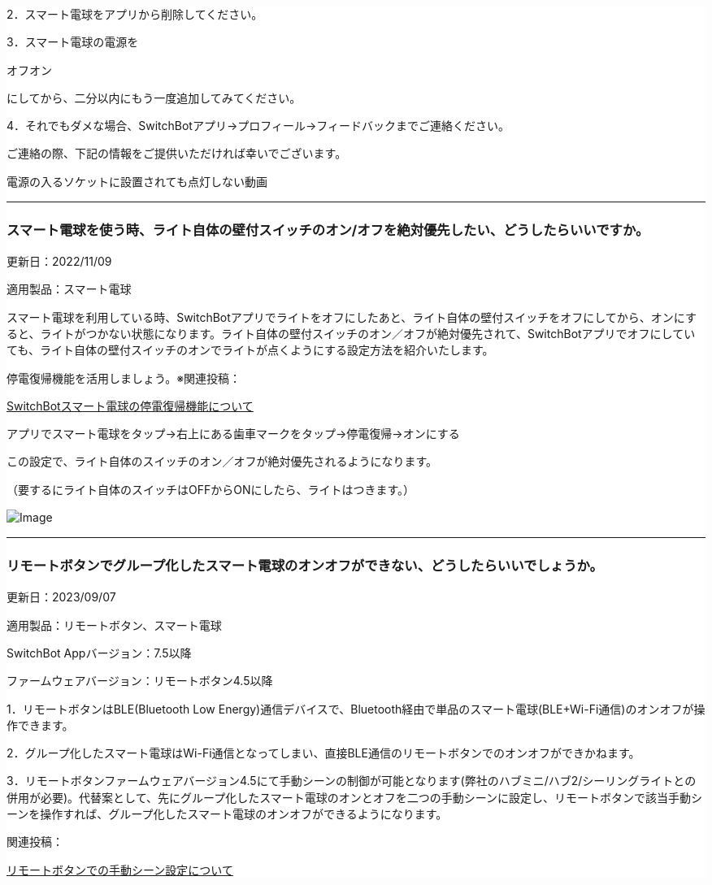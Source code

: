 2．スマート電球をアプリから削除してください。

3．スマート電球の電源を

オフオン

にしてから、二分以内にもう一度追加してみてください。

4．それでもダメな場合、SwitchBotアプリ→プロフィール→フィードバックまでご連絡ください。

ご連絡の際、下記の情報をご提供いただければ幸いでございます。

電源の入るソケットに設置されても点灯しない動画



---
### スマート電球を使う時、ライト自体の壁付スイッチのオン/オフを絶対優先したい、どうしたらいいですか。

更新日：2022/11/09

適用製品：スマート電球

スマート電球を利用している時、SwitchBotアプリでライトをオフにしたあと、ライト自体の壁付スイッチをオフにしてから、オンにすると、ライトがつかない状態になります。ライト自体の壁付スイッチのオン／オフが絶対優先されて、SwitchBotアプリでオフにしていても、ライト自体の壁付スイッチのオンでライトが点くようにする設定方法を紹介いたします。

停電復帰機能を活用しましょう。※関連投稿：

[SwitchBotスマート電球の停電復帰機能について](https://support.switch-bot.com/hc/ja/articles/4409481638295)

アプリでスマート電球をタップ→右上にある歯車マークをタップ→停電復帰→オンにする

この設定で、ライト自体のスイッチのオン／オフが絶対優先されるようになります。

（要するにライト自体のスイッチはOFFからONにしたら、ライトはつきます。）

![Image](https://support.switch-bot.com/hc/article_attachments/10104287466263)



---
### リモートボタンでグループ化したスマート電球のオンオフができない、どうしたらいいでしょうか。

更新日：2023/09/07

適用製品：リモートボタン、スマート電球

SwitchBot Appバージョン：7.5以降

ファームウェアバージョン：リモートボタン4.5以降

1．リモートボタンはBLE(Bluetooth Low Energy)通信デバイスで、Bluetooth経由で単品のスマート電球(BLE+Wi-Fi通信)のオンオフが操作できます。

2．グループ化したスマート電球はWi-Fi通信となってしまい、直接BLE通信のリモートボタンでのオンオフができかねます。

3．リモートボタンファームウェアバージョン4.5にて手動シーンの制御が可能となります(弊社のハブミニ/ハブ2/シーリングライトとの併用が必要)。代替案として、先にグループ化したスマート電球のオンとオフを二つの手動シーンに設定し、リモートボタンで該当手動シーンを操作すれば、グループ化したスマート電球のオンオフができるようになります。

関連投稿：

[リモートボタンでの手動シーン設定について](https://support.switch-bot.com/hc/ja/articles/11478778647703)


